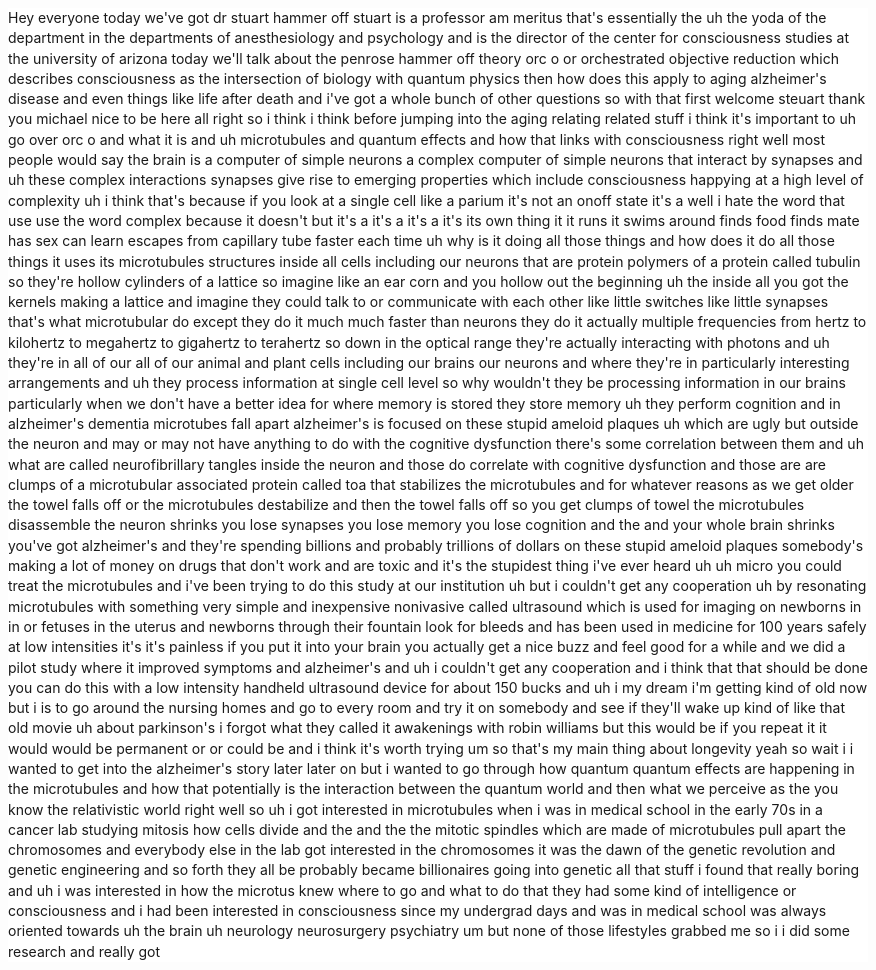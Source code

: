 Hey everyone today we've got dr stuart hammer off stuart is a professor am meritus that's essentially the uh the yoda of the department in the departments of anesthesiology and psychology and is the director of the center for consciousness studies at the university of arizona today we'll talk about the penrose hammer off theory orc o or orchestrated objective reduction which describes consciousness as the intersection of biology with quantum physics then how does this apply to aging alzheimer's disease and even things like life after death and i've got a whole bunch of other questions so with that first welcome steuart thank you michael nice to be here all right so i think i think before jumping into the aging relating related stuff i think it's important to uh go over orc o and what it is and uh microtubules and quantum effects and how that links with consciousness right well most people would say the brain is a computer of simple neurons a complex computer of simple neurons that interact by synapses and uh these complex interactions synapses give rise to emerging properties which include consciousness happying at a high level of complexity uh i think that's because if you look at a single cell like a parium it's not an onoff state it's a well i hate the word that use use the word complex because it doesn't but it's a it's a it's a it's its own thing it it runs it swims around finds food finds mate has sex can learn escapes from capillary tube faster each time uh why is it doing all those things and how does it do all those things it uses its microtubules structures inside all cells including our neurons that are protein polymers of a protein called tubulin so they're hollow cylinders of a lattice so imagine like an ear corn and you hollow out the beginning uh the inside all you got the kernels making a lattice and imagine they could talk to or communicate with each other like little switches like little synapses that's what microtubular do except they do it much much faster than neurons they do it actually multiple frequencies from hertz to kilohertz to megahertz to gigahertz to terahertz so down in the optical range they're actually interacting with photons and uh they're in all of our all of our animal and plant cells including our brains our neurons and where they're in particularly interesting arrangements and uh they process information at single cell level so why wouldn't they be processing information in our brains particularly when we don't have a better idea for where memory is stored they store memory uh they perform cognition and in alzheimer's dementia microtubes fall apart alzheimer's is focused on these stupid ameloid plaques uh which are ugly but outside the neuron and may or may not have anything to do with the cognitive dysfunction there's some correlation between them and uh what are called neurofibrillary tangles inside the neuron and those do correlate with cognitive dysfunction and those are are clumps of a microtubular associated protein called toa that stabilizes the microtubules and for whatever reasons as we get older the towel falls off or the microtubules destabilize and then the towel falls off so you get clumps of towel the microtubules disassemble the neuron shrinks you lose synapses you lose memory you lose cognition and the and your whole brain shrinks you've got alzheimer's and they're spending billions and probably trillions of dollars on these stupid ameloid plaques somebody's making a lot of money on drugs that don't work and are toxic and it's the stupidest thing i've ever heard uh uh micro you could treat the microtubules and i've been trying to do this study at our institution uh but i couldn't get any cooperation uh by resonating microtubules with something very simple and inexpensive nonivasive called ultrasound which is used for imaging on newborns in in or fetuses in the uterus and newborns through their fountain look for bleeds and has been used in medicine for 100 years safely at low intensities it's it's painless if you put it into your brain you actually get a nice buzz and feel good for a while and we did a pilot study where it improved symptoms and alzheimer's and uh i couldn't get any cooperation and i think that that should be done you can do this with a low intensity handheld ultrasound device for about 150 bucks and uh i my dream i'm getting kind of old now but i is to go around the nursing homes and go to every room and try it on somebody and see if they'll wake up kind of like that old movie uh about parkinson's i forgot what they called it awakenings with robin williams but this would be if you repeat it it would would be permanent or or could be and i think it's worth trying um so that's my main thing about longevity yeah so wait i i wanted to get into the alzheimer's story later later on but i wanted to go through how quantum quantum effects are happening in the microtubules and how that potentially is the interaction between the quantum world and then what we perceive as the you know the relativistic world right well so uh i got interested in microtubules when i was in medical school in the early 70s in a cancer lab studying mitosis how cells divide and the and the the mitotic spindles which are made of microtubules pull apart the chromosomes and everybody else in the lab got interested in the chromosomes it was the dawn of the genetic revolution and genetic engineering and so forth they all be probably became billionaires going into genetic all that stuff i found that really boring and uh i was interested in how the microtus knew where to go and what to do that they had some kind of intelligence or consciousness and i had been interested in consciousness since my undergrad days and was in medical school was always oriented towards uh the brain uh neurology neurosurgery psychiatry um but none of those lifestyles grabbed me so i i did some research and really got